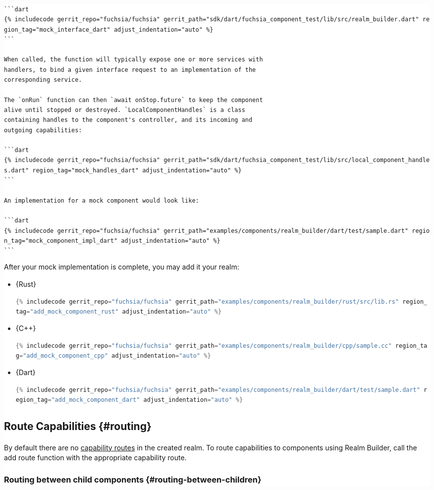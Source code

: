     ```dart
    {% includecode gerrit_repo="fuchsia/fuchsia" gerrit_path="sdk/dart/fuchsia_component_test/lib/src/realm_builder.dart" region_tag="mock_interface_dart" adjust_indentation="auto" %}
    ```

    When called, the function will typically expose one or more services with
    handlers, to bind a given interface request to an implementation of the
    corresponding service.

    The `onRun` function can then `await onStop.future` to keep the component
    alive until stopped or destroyed. `LocalComponentHandles` is a class
    containing handles to the component's controller, and its incoming and
    outgoing capabilities:

    ```dart
    {% includecode gerrit_repo="fuchsia/fuchsia" gerrit_path="sdk/dart/fuchsia_component_test/lib/src/local_component_handles.dart" region_tag="mock_handles_dart" adjust_indentation="auto" %}
    ```

    An implementation for a mock component would look like:

    ```dart
    {% includecode gerrit_repo="fuchsia/fuchsia" gerrit_path="examples/components/realm_builder/dart/test/sample.dart" region_tag="mock_component_impl_dart" adjust_indentation="auto" %}
    ```

After your mock implementation is complete, you may add it your realm:

* {Rust}

    ```rust
    {% includecode gerrit_repo="fuchsia/fuchsia" gerrit_path="examples/components/realm_builder/rust/src/lib.rs" region_tag="add_mock_component_rust" adjust_indentation="auto" %}
    ```

* {C++}

    ```cpp
    {% includecode gerrit_repo="fuchsia/fuchsia" gerrit_path="examples/components/realm_builder/cpp/sample.cc" region_tag="add_mock_component_cpp" adjust_indentation="auto" %}
    ```

* {Dart}

    ```dart
    {% includecode gerrit_repo="fuchsia/fuchsia" gerrit_path="examples/components/realm_builder/dart/test/sample.dart" region_tag="add_mock_component_dart" adjust_indentation="auto" %}
    ```

## Route Capabilities {#routing}

By default there are no [capability routes][cap-routes] in the created realm.
To route capabilities to components using Realm Builder, call the add route
function with the appropriate capability route.

### Routing between child components {#routing-between-children}


[cap-routes]: /docs/concepts/components/v2/capabilities/README.md#routing
[children]: https://fuchsia.dev/reference/cml#children
[collection]: https://fuchsia.dev/reference/cml#collections
[component-urls]: /docs/reference/components/url.md
[environment]: https://fuchsia.dev/reference/cml#environments
[expose]: https://fuchsia.dev/reference/cml#expose
[fragment-only-url]: /docs/reference/components/url.md#relative-fragment-only
[namespaces]: /docs/concepts/process/namespaces.md
[offer]: https://fuchsia.dev/reference/cml#offer
[realm-builder-shard]: /sdk/lib/sys/component/realm_builder_base.shard.cml
[realms]: /docs/concepts/components/v2/realms.md
[resolver]: /docs/concepts/components/v2/capabilities/resolver.md
[runner]: /docs/concepts/components/v2/capabilities/runner.md
[shard-includes]: https://fuchsia.dev/reference/cml#include
[test-runner]: /docs/development/testing/components/test_runner_framework.md#test-runners
[use]: https://fuchsia.dev/reference/cml#use